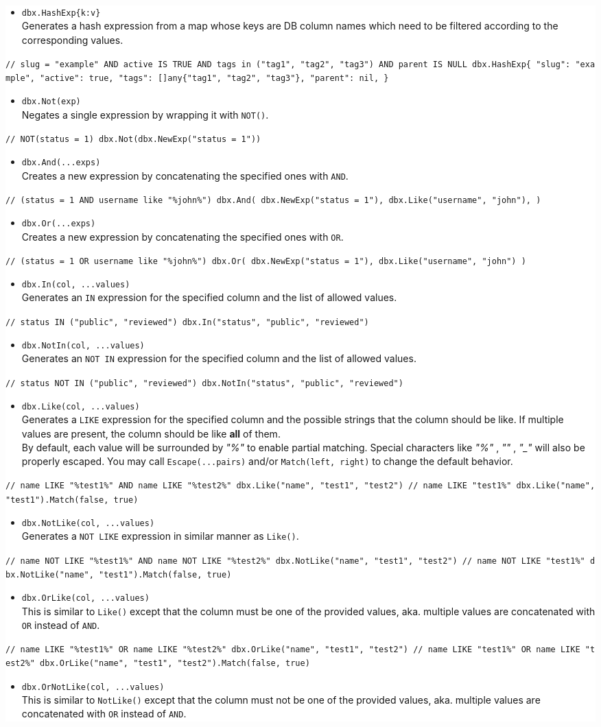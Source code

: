   * ` dbx.HashExp{k:v} `   
Generates a hash expression from a map whose keys are DB column names which need to be filtered according to the corresponding values. 

`// slug = "example" AND active IS TRUE AND tags in ("tag1", "tag2", "tag3") AND parent IS NULL dbx.HashExp{ "slug": "example", "active": true, "tags": []any{"tag1", "tag2", "tag3"}, "parent": nil, }`

  * ` dbx.Not(exp) `   
Negates a single expression by wrapping it with `NOT()`. 

`// NOT(status = 1) dbx.Not(dbx.NewExp("status = 1"))`

  * ` dbx.And(...exps) `   
Creates a new expression by concatenating the specified ones with `AND`. 

`// (status = 1 AND username like "%john%") dbx.And( dbx.NewExp("status = 1"), dbx.Like("username", "john"), )`

  * ` dbx.Or(...exps) `   
Creates a new expression by concatenating the specified ones with `OR`. 

`// (status = 1 OR username like "%john%") dbx.Or( dbx.NewExp("status = 1"), dbx.Like("username", "john") )`

  * ` dbx.In(col, ...values) `   
Generates an `IN` expression for the specified column and the list of allowed values. 

`// status IN ("public", "reviewed") dbx.In("status", "public", "reviewed")`

  * ` dbx.NotIn(col, ...values) `   
Generates an `NOT IN` expression for the specified column and the list of allowed values. 

`// status NOT IN ("public", "reviewed") dbx.NotIn("status", "public", "reviewed")`

  * ` dbx.Like(col, ...values) `   
Generates a `LIKE` expression for the specified column and the possible strings that the column should be like. If multiple values are present, the column should be like **all** of them.   
By default, each value will be surrounded by *"%"* to enable partial matching. Special characters like *"%"* , *"\"* , *"_"* will also be properly escaped. You may call `Escape(...pairs)` and/or `Match(left, right)` to change the default behavior. 

`// name LIKE "%test1%" AND name LIKE "%test2%" dbx.Like("name", "test1", "test2") // name LIKE "test1%" dbx.Like("name", "test1").Match(false, true)`

  * ` dbx.NotLike(col, ...values) `   
Generates a `NOT LIKE` expression in similar manner as `Like()`. 

`// name NOT LIKE "%test1%" AND name NOT LIKE "%test2%" dbx.NotLike("name", "test1", "test2") // name NOT LIKE "test1%" dbx.NotLike("name", "test1").Match(false, true)`

  * ` dbx.OrLike(col, ...values) `   
This is similar to `Like()` except that the column must be one of the provided values, aka. multiple values are concatenated with `OR` instead of `AND`. 

`// name LIKE "%test1%" OR name LIKE "%test2%" dbx.OrLike("name", "test1", "test2") // name LIKE "test1%" OR name LIKE "test2%" dbx.OrLike("name", "test1", "test2").Match(false, true)`

  * ` dbx.OrNotLike(col, ...values) `   
This is similar to `NotLike()` except that the column must not be one of the provided values, aka. multiple values are concatenated with `OR` instead of `AND`. 
